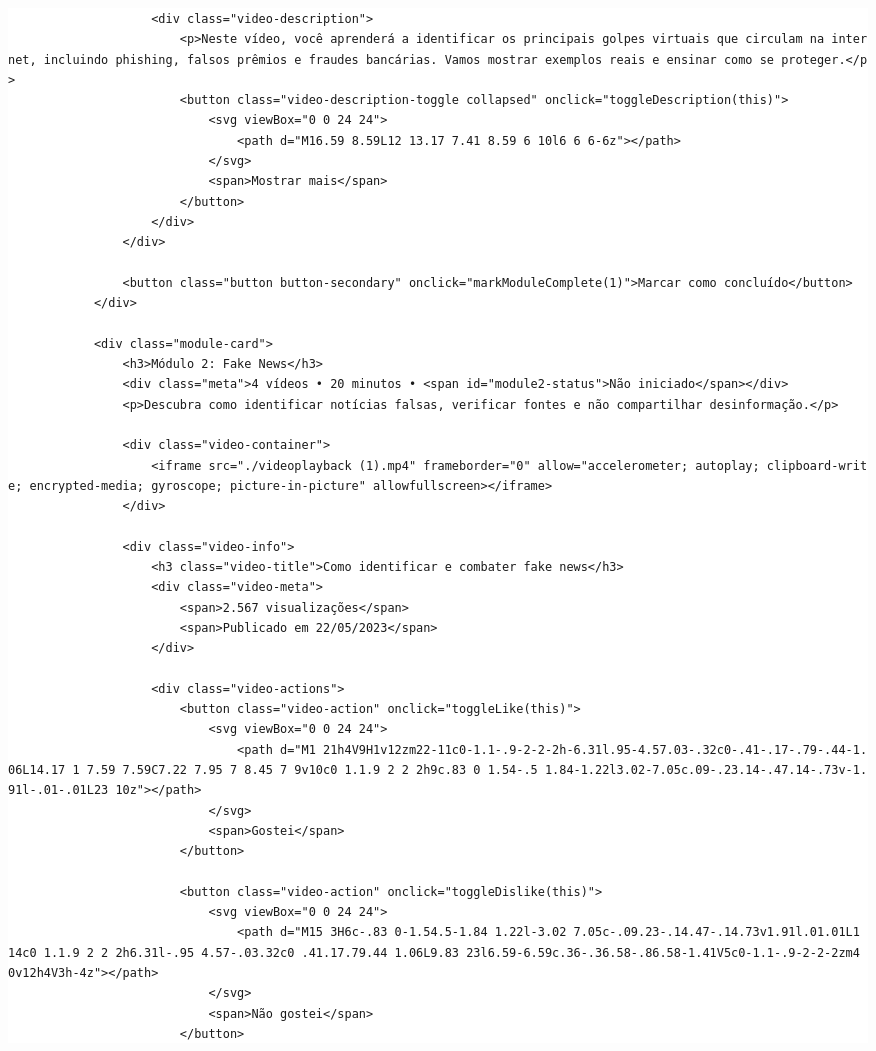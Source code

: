                        <div class="video-description">
                            <p>Neste vídeo, você aprenderá a identificar os principais golpes virtuais que circulam na internet, incluindo phishing, falsos prêmios e fraudes bancárias. Vamos mostrar exemplos reais e ensinar como se proteger.</p>
                            <button class="video-description-toggle collapsed" onclick="toggleDescription(this)">
                                <svg viewBox="0 0 24 24">
                                    <path d="M16.59 8.59L12 13.17 7.41 8.59 6 10l6 6 6-6z"></path>
                                </svg>
                                <span>Mostrar mais</span>
                            </button>
                        </div>
                    </div>
                    
                    <button class="button button-secondary" onclick="markModuleComplete(1)">Marcar como concluído</button>
                </div>
                
                <div class="module-card">
                    <h3>Módulo 2: Fake News</h3>
                    <div class="meta">4 vídeos • 20 minutos • <span id="module2-status">Não iniciado</span></div>
                    <p>Descubra como identificar notícias falsas, verificar fontes e não compartilhar desinformação.</p>
                    
                    <div class="video-container">
                        <iframe src="./videoplayback (1).mp4" frameborder="0" allow="accelerometer; autoplay; clipboard-write; encrypted-media; gyroscope; picture-in-picture" allowfullscreen></iframe>
                    </div>
                    
                    <div class="video-info">
                        <h3 class="video-title">Como identificar e combater fake news</h3>
                        <div class="video-meta">
                            <span>2.567 visualizações</span>
                            <span>Publicado em 22/05/2023</span>
                        </div>
                        
                        <div class="video-actions">
                            <button class="video-action" onclick="toggleLike(this)">
                                <svg viewBox="0 0 24 24">
                                    <path d="M1 21h4V9H1v12zm22-11c0-1.1-.9-2-2-2h-6.31l.95-4.57.03-.32c0-.41-.17-.79-.44-1.06L14.17 1 7.59 7.59C7.22 7.95 7 8.45 7 9v10c0 1.1.9 2 2 2h9c.83 0 1.54-.5 1.84-1.22l3.02-7.05c.09-.23.14-.47.14-.73v-1.91l-.01-.01L23 10z"></path>
                                </svg>
                                <span>Gostei</span>
                            </button>
                            
                            <button class="video-action" onclick="toggleDislike(this)">
                                <svg viewBox="0 0 24 24">
                                    <path d="M15 3H6c-.83 0-1.54.5-1.84 1.22l-3.02 7.05c-.09.23-.14.47-.14.73v1.91l.01.01L1 14c0 1.1.9 2 2 2h6.31l-.95 4.57-.03.32c0 .41.17.79.44 1.06L9.83 23l6.59-6.59c.36-.36.58-.86.58-1.41V5c0-1.1-.9-2-2-2zm4 0v12h4V3h-4z"></path>
                                </svg>
                                <span>Não gostei</span>
                            </button>
                            